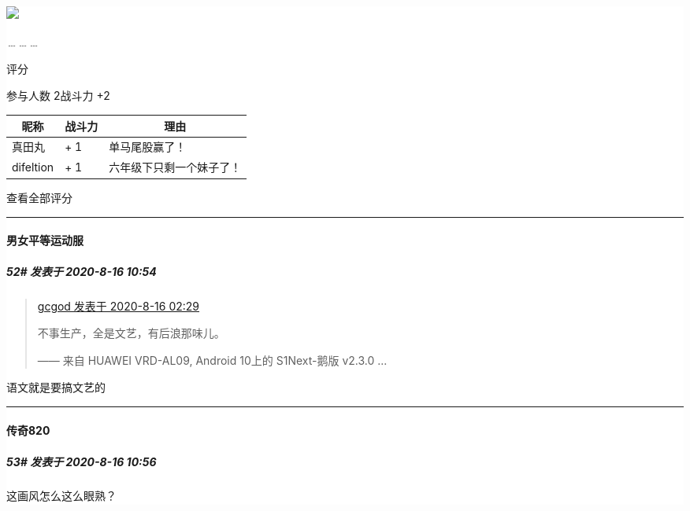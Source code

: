 


<img src="https://img.saraba1st.com/forum/202008/16/104651lbjoilei98aaoj2l.jpg" referrerpolicy="no-referrer">








﹍﹍﹍

评分





 参与人数 2战斗力 +2

|昵称|战斗力|理由|
|----|---|---|
| 真田丸| + 1|单马尾股赢了！|
| difeltion| + 1|六年级下只剩一个妹子了！|



查看全部评分






*****

####  男女平等运动服  
##### 52#       发表于 2020-8-16 10:54



<blockquote><a href="httphttps://bbs.saraba1st.com/2b/forum.php?mod=redirect&amp;goto=findpost&amp;pid=48445111&amp;ptid=1954911" target="_blank">gcgod 发表于 2020-8-16 02:29</a>

不事生产，全是文艺，有后浪那味儿。


—— 来自 HUAWEI VRD-AL09, Android 10上的 S1Next-鹅版 v2.3.0 ...</blockquote>
语文就是要搞文艺的







*****

####  传奇820  
##### 53#       发表于 2020-8-16 10:56




这画风怎么这么眼熟？ 

